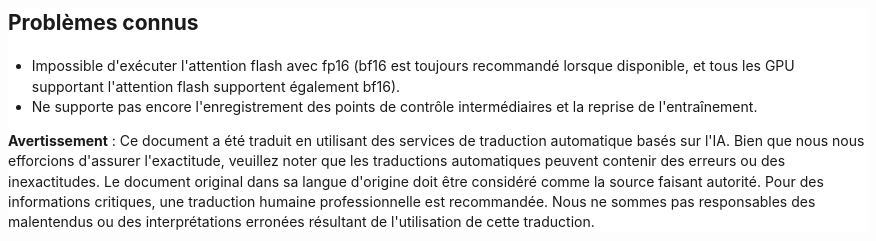 ## Problèmes connus

- Impossible d'exécuter l'attention flash avec fp16 (bf16 est toujours recommandé lorsque disponible, et tous les GPU supportant l'attention flash supportent également bf16).
- Ne supporte pas encore l'enregistrement des points de contrôle intermédiaires et la reprise de l'entraînement.

**Avertissement** :
Ce document a été traduit en utilisant des services de traduction automatique basés sur l'IA. Bien que nous nous efforcions d'assurer l'exactitude, veuillez noter que les traductions automatiques peuvent contenir des erreurs ou des inexactitudes. Le document original dans sa langue d'origine doit être considéré comme la source faisant autorité. Pour des informations critiques, une traduction humaine professionnelle est recommandée. Nous ne sommes pas responsables des malentendus ou des interprétations erronées résultant de l'utilisation de cette traduction.